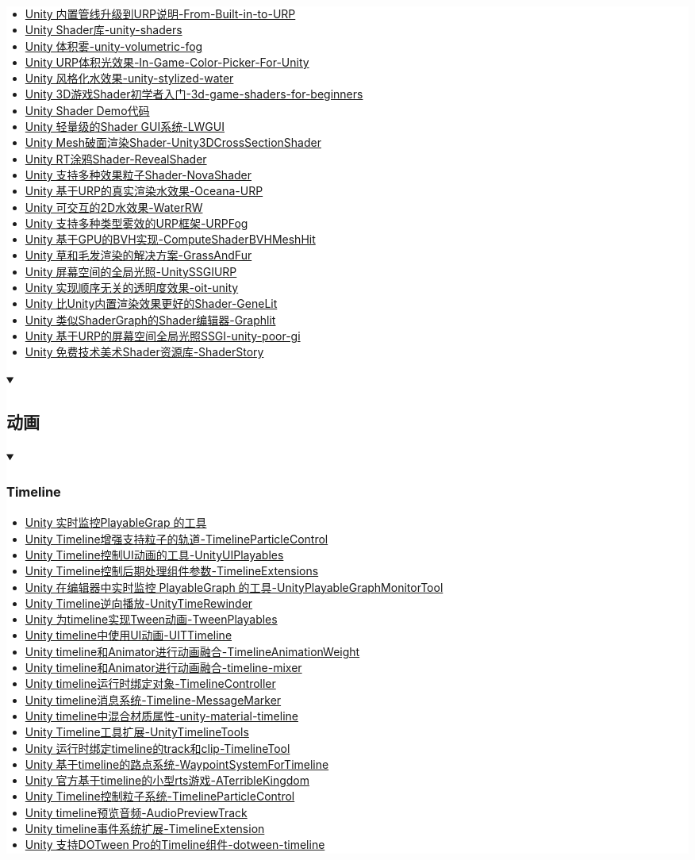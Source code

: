 - [Unity 内置管线升级到URP说明-From-Built-in-to-URP](https://teofilobd.github.io/unity/shaders/urp/graphics/2020/05/18/From-Built-in-to-URP.html)
- [Unity Shader库-unity-shaders](https://github.com/adrian-miasik/unity-shaders)
- [Unity 体积雾-unity-volumetric-fog](https://github.com/SiiMeR/unity-volumetric-fog)
- [Unity URP体积光效果-In-Game-Color-Picker-For-Unity](https://github.com/CristianQiu/In-Game-Color-Picker-For-Unity?)
- [Unity 风格化水效果-unity-stylized-water](https://github.com/danielshervheim/unity-stylized-water)
- [Unity 3D游戏Shader初学者入门-3d-game-shaders-for-beginners](https://github.com/lettier/3d-game-shaders-for-beginners)
- [Unity Shader Demo代码](https://github.com/csdjk/LearnUnityShader)
- [Unity 轻量级的Shader GUI系统-LWGUI](https://github.com/JasonMa0012/LWGUI)
- [Unity Mesh破面渲染Shader-Unity3DCrossSectionShader](https://github.com/Dandarawy/Unity3DCrossSectionShader)
- [Unity RT涂鸦Shader-RevealShader](https://github.com/nomand/RevealShader)
- [Unity 支持多种效果粒子Shader-NovaShader](https://github.com/CyberAgentGameEntertainment/NovaShader)
- [Unity 基于URP的真实渲染水效果-Oceana-URP](https://github.com/ZloyKorovanovich/Oceana-URP?)
- [Unity 可交互的2D水效果-WaterRW](https://github.com/ruccho/WaterRW)
- [Unity 支持多种类型雾效的URP框架-URPFog](https://github.com/meryuhi/URPFog?)
- [Unity 基于GPU的BVH实现-ComputeShaderBVHMeshHit](https://github.com/fuqunaga/ComputeShaderBVHMeshHit?)
- [Unity 草和毛发渲染的解决方案-GrassAndFur](https://github.com/Propagant/Unity-GrassAndFur?)
- [Unity 屏幕空间的全局光照-UnitySSGIURP](https://github.com/jiaozi158/UnitySSGIURP)
- [Unity 实现顺序无关的透明度效果-oit-unity](https://github.com/happy-turtle/oit-unity?)
- [Unity 比Unity内置渲染效果更好的Shader-GeneLit](https://github.com/momoma-null/GeneLit?)
- [Unity 类似ShaderGraph的Shader编辑器-Graphlit](https://github.com/z3y/Graphlit?)
- [Unity 基于URP的屏幕空间全局光照SSGI-unity-poor-gi](https://github.com/alexmalyutindev/unity-poor-gi)
- [Unity 免费技术美术Shader资源库-ShaderStory](https://github.com/DeGGeD/ShaderStory)
  
</details>

<details open>
<summary><h2>动画</h2></summary>

<details open>
<summary><h3>Timeline</h3></summary>

- [Unity 实时监控PlayableGrap 的工具](https://github.com/SolarianZ/UnityPlayableGraphMonitorTool?)
- [Unity Timeline增强支持粒子的轨道-TimelineParticleControl](https://github.com/keijiro/TimelineParticleControl)
- [Unity Timeline控制UI动画的工具-UnityUIPlayables](https://github.com/Haruma-K/UnityUIPlayables)
- [Unity Timeline控制后期处理组件参数-TimelineExtensions](https://github.com/ShiinaRinne/EasyTimeline?tab=readme-ov-file)
- [Unity 在编辑器中实时监控 PlayableGraph 的工具-UnityPlayableGraphMonitorTool](https://github.com/SolarianZ/UnityPlayableGraphMonitorTool?)
- [Unity Timeline逆向播放-UnityTimeRewinder](https://github.com/SitronX/UnityTimeRewinder?)
- [Unity 为timeline实现Tween动画-TweenPlayables](https://github.com/AnnulusGames/TweenPlayables)
- [Unity timeline中使用UI动画-UITTimeline](https://github.com/mihakrajnc/UITTimeline)
- [Unity timeline和Animator进行动画融合-TimelineAnimationWeight](https://github.com/cji3bp62000/UnityMiniFeatures/blob/main/Assets/MainAssets/Features/TimelineAnimationWeightSetter/TimelineAnimationWeightSetter.cs)
- [Unity timeline和Animator进行动画融合-timeline-mixer](https://github.com/needle-tools/timeline-mixer)
- [Unity timeline运行时绑定对象-TimelineController](https://github.com/carlself/TimelineController)
- [Unity timeline消息系统-Timeline-MessageMarker](https://github.com/Unity-Technologies/Timeline-MessageMarker/tree/master)
- [Unity timeline中混合材质属性-unity-material-timeline](https://github.com/D4KU/unity-material-timeline)
- [Unity Timeline工具扩展-UnityTimelineTools](https://github.com/snaphat/UnityTimelineTools)
- [Unity 运行时绑定timeline的track和clip-TimelineTool](https://github.com/pofulu/TimelineTool)
- [Unity 基于timeline的路点系统-WaypointSystemForTimeline](https://github.com/k-okawa/WaypointSystemForTimeline)
- [Unity 官方基于timeline的小型rts游戏-ATerribleKingdom](https://github.com/UnityTechnologies/ATerribleKingdom)
- [Unity Timeline控制粒子系统-TimelineParticleControl](https://github.com/keijiro/TimelineParticleControl)
- [Unity timeline预览音频-AudioPreviewTrack](https://github.com/keijiro/AudioPreviewTrack)
- [Unity timeline事件系统扩展-TimelineExtension](https://github.com/Mr-sB/TimelineExtension)
- [Unity 支持DOTween Pro的Timeline组件-dotween-timeline](https://github.com/medvejut/dotween-timeline)
  